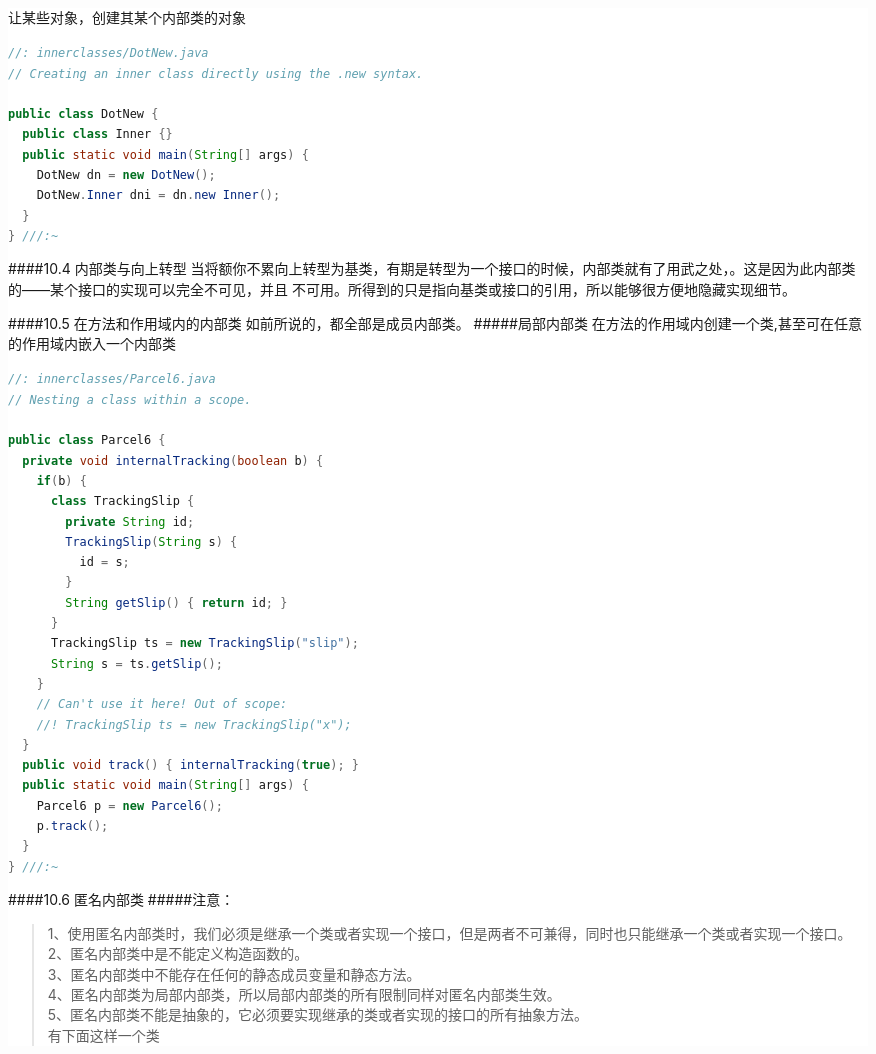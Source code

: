 让某些对象，创建其某个内部类的对象
```java
//: innerclasses/DotNew.java
// Creating an inner class directly using the .new syntax.

public class DotNew {
  public class Inner {}
  public static void main(String[] args) {
    DotNew dn = new DotNew();
    DotNew.Inner dni = dn.new Inner();
  }
} ///:~
```

####10.4 内部类与向上转型
当将额你不累向上转型为基类，有期是转型为一个接口的时候，内部类就有了用武之处，。这是因为此内部类的——某个接口的实现可以完全不可见，并且
不可用。所得到的只是指向基类或接口的引用，所以能够很方便地隐藏实现细节。

####10.5 在方法和作用域内的内部类
如前所说的，都全部是成员内部类。
#####局部内部类
在方法的作用域内创建一个类,甚至可在任意的作用域内嵌入一个内部类

```java
//: innerclasses/Parcel6.java
// Nesting a class within a scope.

public class Parcel6 {
  private void internalTracking(boolean b) {
    if(b) {
      class TrackingSlip {
        private String id;
        TrackingSlip(String s) {
          id = s;
        }
        String getSlip() { return id; }
      }
      TrackingSlip ts = new TrackingSlip("slip");
      String s = ts.getSlip();
    }
    // Can't use it here! Out of scope:
    //! TrackingSlip ts = new TrackingSlip("x");
  }	
  public void track() { internalTracking(true); }
  public static void main(String[] args) {
    Parcel6 p = new Parcel6();
    p.track();
  }
} ///:~
```

####10.6 匿名内部类
#####注意：
>1、使用匿名内部类时，我们必须是继承一个类或者实现一个接口，但是两者不可兼得，同时也只能继承一个类或者实现一个接口。  
>2、匿名内部类中是不能定义构造函数的。  
>3、匿名内部类中不能存在任何的静态成员变量和静态方法。  
>4、匿名内部类为局部内部类，所以局部内部类的所有限制同样对匿名内部类生效。  
>5、匿名内部类不能是抽象的，它必须要实现继承的类或者实现的接口的所有抽象方法。  
有下面这样一个类
